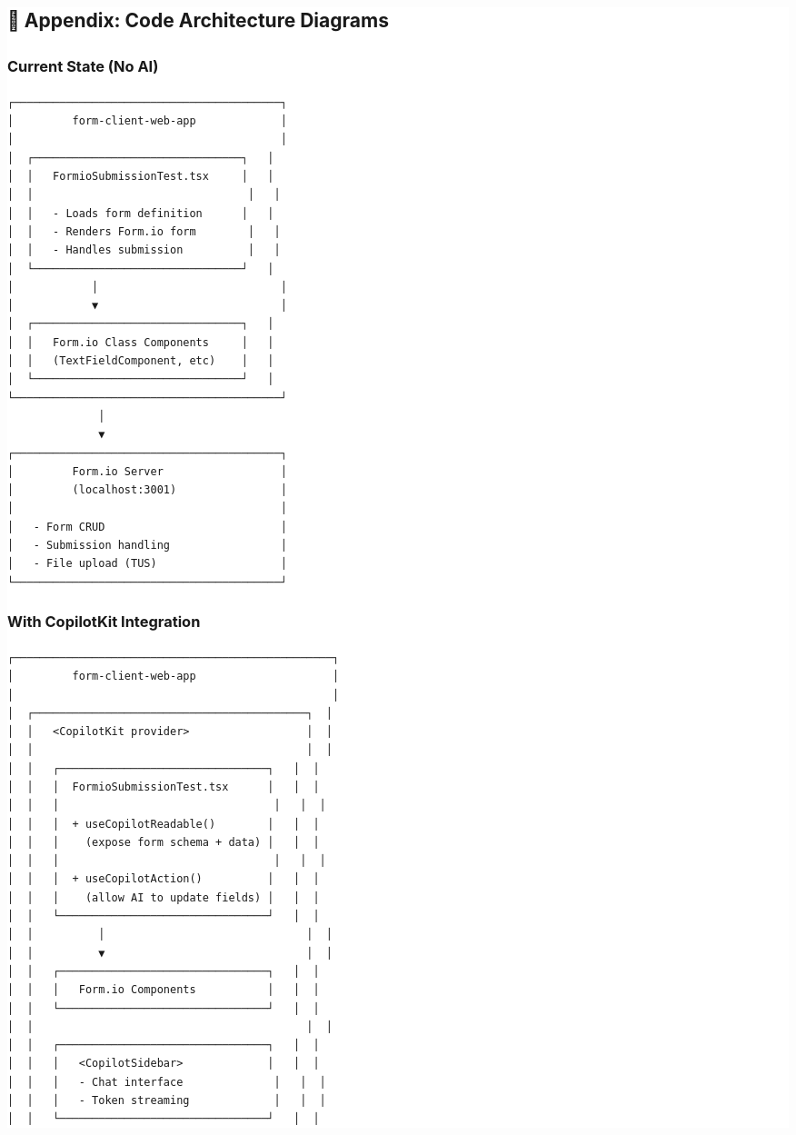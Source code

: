 ## 📄 Appendix: Code Architecture Diagrams

### Current State (No AI)

```
┌─────────────────────────────────────────┐
│         form-client-web-app             │
│                                         │
│  ┌────────────────────────────────┐   │
│  │   FormioSubmissionTest.tsx     │   │
│  │                                 │   │
│  │   - Loads form definition      │   │
│  │   - Renders Form.io form        │   │
│  │   - Handles submission          │   │
│  └────────────────────────────────┘   │
│            │                            │
│            ▼                            │
│  ┌────────────────────────────────┐   │
│  │   Form.io Class Components     │   │
│  │   (TextFieldComponent, etc)    │   │
│  └────────────────────────────────┘   │
└─────────────────────────────────────────┘
              │
              ▼
┌─────────────────────────────────────────┐
│         Form.io Server                  │
│         (localhost:3001)                │
│                                         │
│   - Form CRUD                           │
│   - Submission handling                 │
│   - File upload (TUS)                   │
└─────────────────────────────────────────┘
```

### With CopilotKit Integration

```
┌─────────────────────────────────────────────────┐
│         form-client-web-app                     │
│                                                 │
│  ┌──────────────────────────────────────────┐  │
│  │   <CopilotKit provider>                  │  │
│  │                                          │  │
│  │   ┌────────────────────────────────┐   │  │
│  │   │  FormioSubmissionTest.tsx      │   │  │
│  │   │                                 │   │  │
│  │   │  + useCopilotReadable()        │   │  │
│  │   │    (expose form schema + data) │   │  │
│  │   │                                 │   │  │
│  │   │  + useCopilotAction()          │   │  │
│  │   │    (allow AI to update fields) │   │  │
│  │   └────────────────────────────────┘   │  │
│  │          │                               │  │
│  │          ▼                               │  │
│  │   ┌────────────────────────────────┐   │  │
│  │   │   Form.io Components           │   │  │
│  │   └────────────────────────────────┘   │  │
│  │                                          │  │
│  │   ┌────────────────────────────────┐   │  │
│  │   │   <CopilotSidebar>             │   │  │
│  │   │   - Chat interface              │   │  │
│  │   │   - Token streaming             │   │  │
│  │   └────────────────────────────────┘   │  │
```